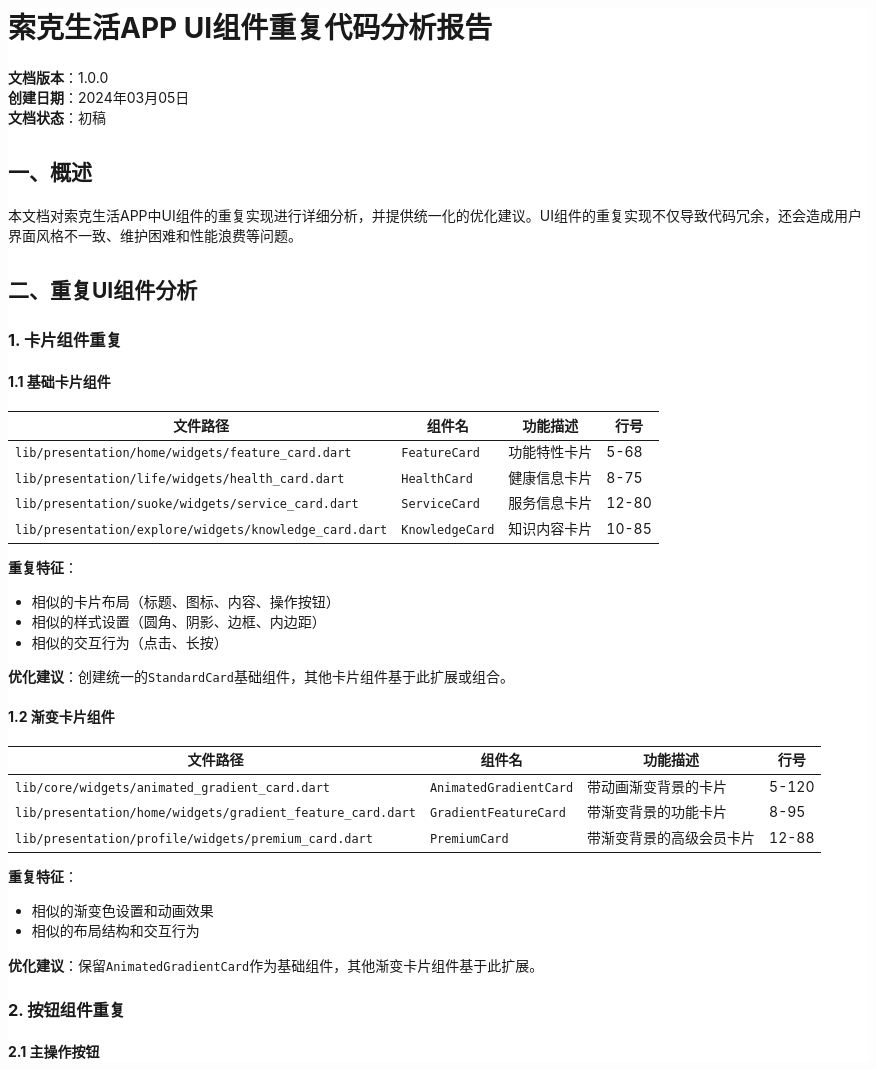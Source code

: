 # 索克生活APP UI组件重复代码分析报告

**文档版本**：1.0.0  
**创建日期**：2024年03月05日  
**文档状态**：初稿  

## 一、概述

本文档对索克生活APP中UI组件的重复实现进行详细分析，并提供统一化的优化建议。UI组件的重复实现不仅导致代码冗余，还会造成用户界面风格不一致、维护困难和性能浪费等问题。

## 二、重复UI组件分析

### 1. 卡片组件重复

#### 1.1 基础卡片组件

| 文件路径 | 组件名 | 功能描述 | 行号 |
|---------|-------|----------|------|
| `lib/presentation/home/widgets/feature_card.dart` | `FeatureCard` | 功能特性卡片 | 5-68 |
| `lib/presentation/life/widgets/health_card.dart` | `HealthCard` | 健康信息卡片 | 8-75 |
| `lib/presentation/suoke/widgets/service_card.dart` | `ServiceCard` | 服务信息卡片 | 12-80 |
| `lib/presentation/explore/widgets/knowledge_card.dart` | `KnowledgeCard` | 知识内容卡片 | 10-85 |

**重复特征**：
- 相似的卡片布局（标题、图标、内容、操作按钮）
- 相似的样式设置（圆角、阴影、边框、内边距）
- 相似的交互行为（点击、长按）

**优化建议**：创建统一的`StandardCard`基础组件，其他卡片组件基于此扩展或组合。

#### 1.2 渐变卡片组件

| 文件路径 | 组件名 | 功能描述 | 行号 |
|---------|-------|----------|------|
| `lib/core/widgets/animated_gradient_card.dart` | `AnimatedGradientCard` | 带动画渐变背景的卡片 | 5-120 |
| `lib/presentation/home/widgets/gradient_feature_card.dart` | `GradientFeatureCard` | 带渐变背景的功能卡片 | 8-95 |
| `lib/presentation/profile/widgets/premium_card.dart` | `PremiumCard` | 带渐变背景的高级会员卡片 | 12-88 |

**重复特征**：
- 相似的渐变色设置和动画效果
- 相似的布局结构和交互行为

**优化建议**：保留`AnimatedGradientCard`作为基础组件，其他渐变卡片组件基于此扩展。

### 2. 按钮组件重复

#### 2.1 主操作按钮
